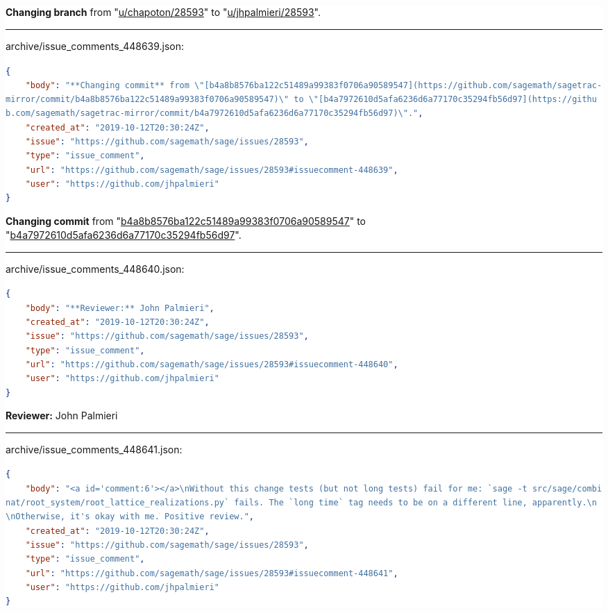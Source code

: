 **Changing branch** from "[u/chapoton/28593](https://github.com/sagemath/sagetrac-mirror/tree/u/chapoton/28593)" to "[u/jhpalmieri/28593](https://github.com/sagemath/sagetrac-mirror/tree/u/jhpalmieri/28593)".



---

archive/issue_comments_448639.json:
```json
{
    "body": "**Changing commit** from \"[b4a8b8576ba122c51489a99383f0706a90589547](https://github.com/sagemath/sagetrac-mirror/commit/b4a8b8576ba122c51489a99383f0706a90589547)\" to \"[b4a7972610d5afa6236d6a77170c35294fb56d97](https://github.com/sagemath/sagetrac-mirror/commit/b4a7972610d5afa6236d6a77170c35294fb56d97)\".",
    "created_at": "2019-10-12T20:30:24Z",
    "issue": "https://github.com/sagemath/sage/issues/28593",
    "type": "issue_comment",
    "url": "https://github.com/sagemath/sage/issues/28593#issuecomment-448639",
    "user": "https://github.com/jhpalmieri"
}
```

**Changing commit** from "[b4a8b8576ba122c51489a99383f0706a90589547](https://github.com/sagemath/sagetrac-mirror/commit/b4a8b8576ba122c51489a99383f0706a90589547)" to "[b4a7972610d5afa6236d6a77170c35294fb56d97](https://github.com/sagemath/sagetrac-mirror/commit/b4a7972610d5afa6236d6a77170c35294fb56d97)".



---

archive/issue_comments_448640.json:
```json
{
    "body": "**Reviewer:** John Palmieri",
    "created_at": "2019-10-12T20:30:24Z",
    "issue": "https://github.com/sagemath/sage/issues/28593",
    "type": "issue_comment",
    "url": "https://github.com/sagemath/sage/issues/28593#issuecomment-448640",
    "user": "https://github.com/jhpalmieri"
}
```

**Reviewer:** John Palmieri



---

archive/issue_comments_448641.json:
```json
{
    "body": "<a id='comment:6'></a>\nWithout this change tests (but not long tests) fail for me: `sage -t src/sage/combinat/root_system/root_lattice_realizations.py` fails. The `long time` tag needs to be on a different line, apparently.\n\nOtherwise, it's okay with me. Positive review.",
    "created_at": "2019-10-12T20:30:24Z",
    "issue": "https://github.com/sagemath/sage/issues/28593",
    "type": "issue_comment",
    "url": "https://github.com/sagemath/sage/issues/28593#issuecomment-448641",
    "user": "https://github.com/jhpalmieri"
}
```
